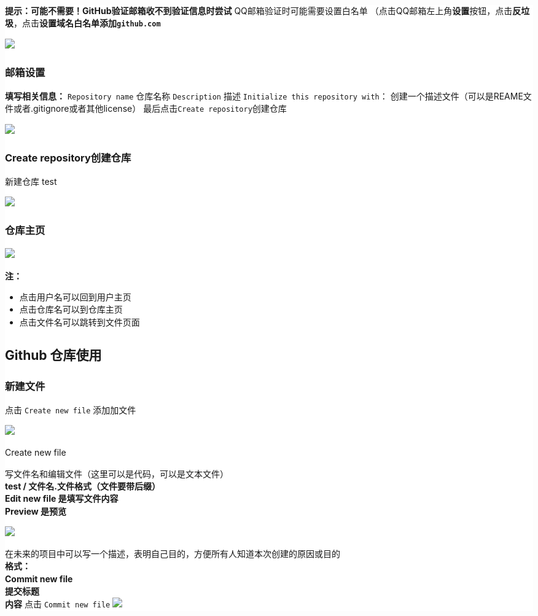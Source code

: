 
**提示：可能不需要！GitHub验证邮箱收不到验证信息时尝试**
QQ邮箱验证时可能需要设置白名单 （点击QQ邮箱左上角**设置**按钮，点击**反垃圾**，点击**设置域名白名单添加`github.com`**

![](https://p3-juejin.byteimg.com/tos-cn-i-k3u1fbpfcp/e282e36b30e94371a9b59989a52c135c~tplv-k3u1fbpfcp-zoom-1.image)

### 邮箱设置

**填写相关信息：**
`Repository name` 仓库名称
`Description` 描述
`Initialize this repository with`： 创建一个描述文件（可以是REAME文件或者.gitignore或者其他license）
最后点击`Create repository`创建仓库

![](https://p3-juejin.byteimg.com/tos-cn-i-k3u1fbpfcp/0e1514326fa546bb8c7d2ef9d7a9c145~tplv-k3u1fbpfcp-zoom-1.image)

### Create repository创建仓库

新建仓库 test

![](https://p3-juejin.byteimg.com/tos-cn-i-k3u1fbpfcp/05c5e9b7918c4e19ad3a134fc3b40b73~tplv-k3u1fbpfcp-zoom-1.image)

### 仓库主页

![](https://p3-juejin.byteimg.com/tos-cn-i-k3u1fbpfcp/80826379677340e7aeb7cd30aec84694~tplv-k3u1fbpfcp-zoom-1.image)

**注：**

-   点击用户名可以回到用户主页
-   点击仓库名可以到仓库主页
-   点击文件名可以跳转到文件页面

## **Github 仓库使用**

### **新建文件**

点击 `Create new file` 添加加文件

![](https://p3-juejin.byteimg.com/tos-cn-i-k3u1fbpfcp/ccd52fc747bf4496a078ed57ac0b1e21~tplv-k3u1fbpfcp-zoom-1.image)

Create new file

写文件名和编辑文件（这里可以是代码，可以是文本文件）\
**test / 文件名.文件格式（文件要带后缀）\
Edit new file 是填写文件内容\
Preview 是预览**

![](https://p3-juejin.byteimg.com/tos-cn-i-k3u1fbpfcp/df9efe32ed3a4bc7ab96b58edc2d1e5c~tplv-k3u1fbpfcp-zoom-1.image)


在未来的项目中可以写一个描述，表明自己目的，方便所有人知道本次创建的原因或目的\
**格式：\
Commit new file\
提交标题\
内容**
点击 `Commit new file`
![](https://p3-juejin.byteimg.com/tos-cn-i-k3u1fbpfcp/aa0426d4ac6d4098be243a3186ee9938~tplv-k3u1fbpfcp-zoom-1.image)
